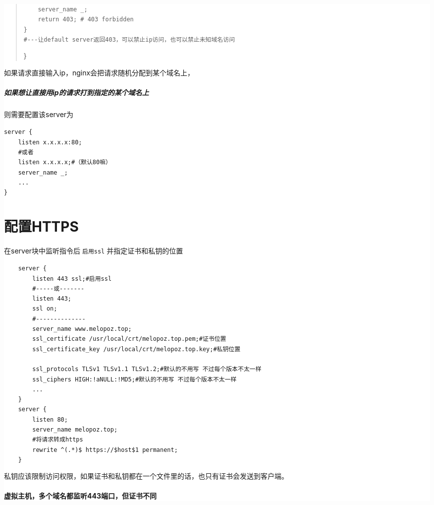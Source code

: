 >         server_name _;
>         return 403; # 403 forbidden
>     }
>     #---让default server返回403，可以禁止ip访问，也可以禁止未知域名访问
> }
> ```

如果请求直接输入ip，nginx会把请求随机分配到某个域名上，

##### 如果想让直接用ip的请求打到指定的某个域名上

则需要配置该server为

```nginx
server {
    listen x.x.x.x:80;
    #或者
    listen x.x.x.x;#（默认80嘛）
    server_name _;
    ...
}
```



# 配置HTTPS

在server块中监听指令后 `启用ssl` 并指定证书和私钥的位置

```nginx
    server {
        listen 443 ssl;#启用ssl
        #-----或-------
        listen 443;
        ssl on;
        #--------------
        server_name www.melopoz.top;
        ssl_certificate /usr/local/crt/melopoz.top.pem;#证书位置
        ssl_certificate_key /usr/local/crt/melopoz.top.key;#私钥位置

    	ssl_protocols TLSv1 TLSv1.1 TLSv1.2;#默认的不用写 不过每个版本不太一样
        ssl_ciphers HIGH:!aNULL:!MD5;#默认的不用写 不过每个版本不太一样
        ...
    }
    server {
        listen 80;
        server_name melopoz.top;
        #将请求转成https
        rewrite ^(.*)$ https://$host$1 permanent;
    }
```

私钥应该限制访问权限，如果证书和私钥都在一个文件里的话，也只有证书会发送到客户端。

#### 虚拟主机，多个域名都监听443端口，但证书不同
